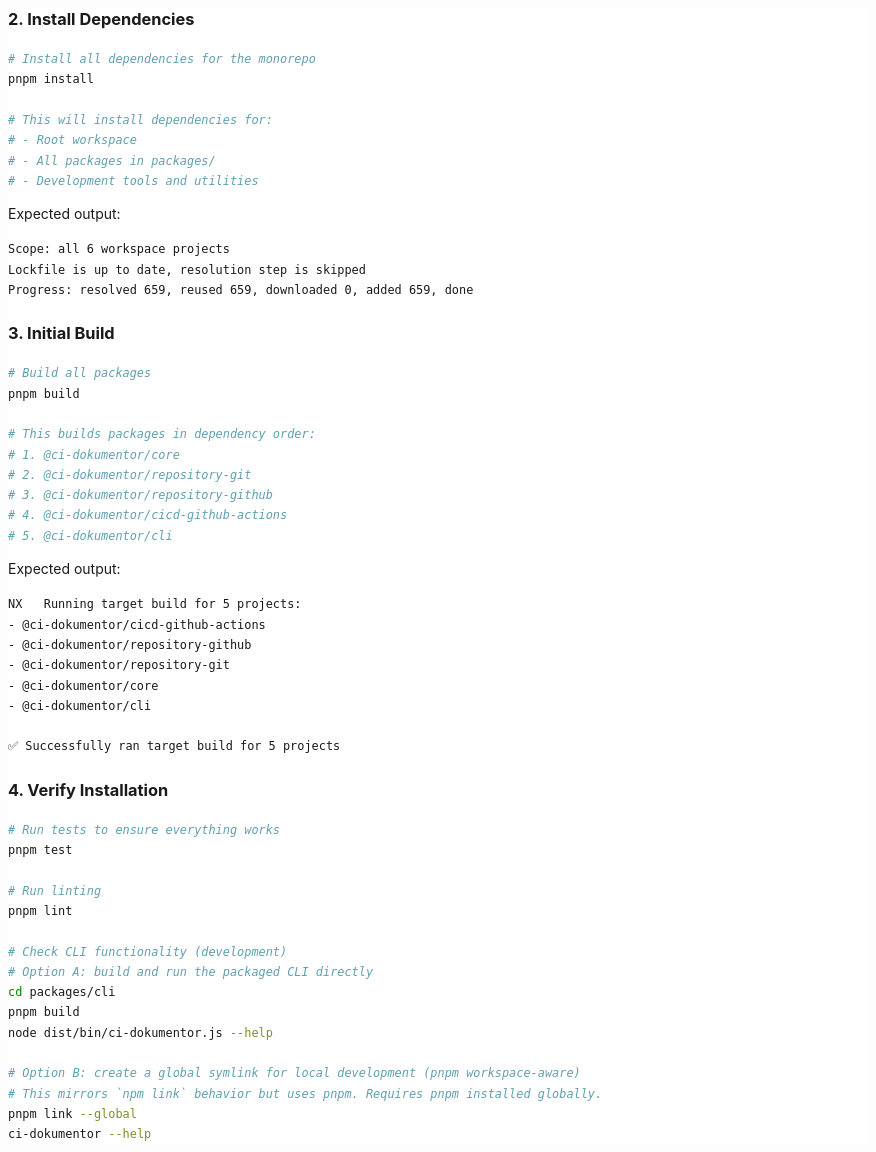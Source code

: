 ### 2. Install Dependencies

```bash
# Install all dependencies for the monorepo
pnpm install

# This will install dependencies for:
# - Root workspace
# - All packages in packages/
# - Development tools and utilities
```

Expected output:

```text
Scope: all 6 workspace projects
Lockfile is up to date, resolution step is skipped
Progress: resolved 659, reused 659, downloaded 0, added 659, done
```

### 3. Initial Build

```bash
# Build all packages
pnpm build

# This builds packages in dependency order:
# 1. @ci-dokumentor/core
# 2. @ci-dokumentor/repository-git
# 3. @ci-dokumentor/repository-github
# 4. @ci-dokumentor/cicd-github-actions
# 5. @ci-dokumentor/cli
```

Expected output:

```text
NX   Running target build for 5 projects:
- @ci-dokumentor/cicd-github-actions
- @ci-dokumentor/repository-github
- @ci-dokumentor/repository-git
- @ci-dokumentor/core
- @ci-dokumentor/cli

✅ Successfully ran target build for 5 projects
```

### 4. Verify Installation

```bash
# Run tests to ensure everything works
pnpm test

# Run linting
pnpm lint

# Check CLI functionality (development)
# Option A: build and run the packaged CLI directly
cd packages/cli
pnpm build
node dist/bin/ci-dokumentor.js --help

# Option B: create a global symlink for local development (pnpm workspace-aware)
# This mirrors `npm link` behavior but uses pnpm. Requires pnpm installed globally.
pnpm link --global
ci-dokumentor --help
```

